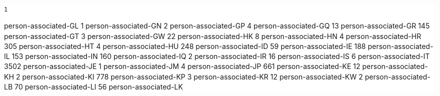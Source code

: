 	1
person-associated-GL
	1
person-associated-GN
	2
person-associated-GP
	4
person-associated-GQ
	13
person-associated-GR
	145
person-associated-GT
	3
person-associated-GW
	22
person-associated-HK
	8
person-associated-HN
	4
person-associated-HR
	305
person-associated-HT
	4
person-associated-HU
	248
person-associated-ID
	59
person-associated-IE
	188
person-associated-IL
	153
person-associated-IN
	160
person-associated-IQ
	2
person-associated-IR
	16
person-associated-IS
	6
person-associated-IT
	3502
person-associated-JE
	1
person-associated-JM
	4
person-associated-JP
	661
person-associated-KE
	12
person-associated-KH
	2
person-associated-KI
	778
person-associated-KP
	3
person-associated-KR
	12
person-associated-KW
	2
person-associated-LB
	70
person-associated-LI
	56
person-associated-LK